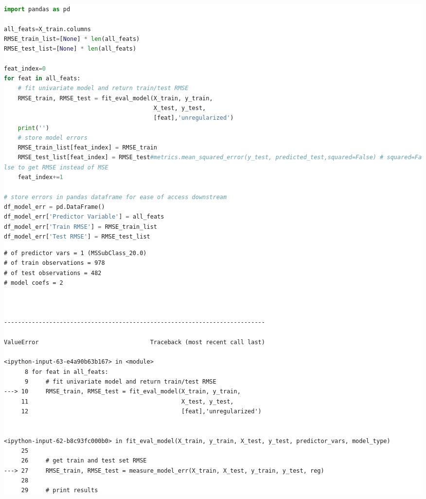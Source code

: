 ```python
import pandas as pd 

all_feats=X_train.columns
RMSE_train_list=[None] * len(all_feats)
RMSE_test_list=[None] * len(all_feats)

feat_index=0
for feat in all_feats:  
    # fit univariate model and return train/test RMSE
    RMSE_train, RMSE_test = fit_eval_model(X_train, y_train, 
                                           X_test, y_test,
                                           [feat],'unregularized')
    print('')
    # store model errors
    RMSE_train_list[feat_index] = RMSE_train
    RMSE_test_list[feat_index] = RMSE_test#metrics.mean_squared_error(y_test, predicted_test,squared=False) # squared=False to get RMSE instead of MSE
    feat_index+=1
    
# store errors in pandas dataframe for ease of access downstream
df_model_err = pd.DataFrame()
df_model_err['Predictor Variable'] = all_feats
df_model_err['Train RMSE'] = RMSE_train_list
df_model_err['Test RMSE'] = RMSE_test_list

```

    # of predictor vars = 1 (MSSubClass_20.0)
    # of train observations = 978
    # of test observations = 482
    # model coefs = 2
    


    ---------------------------------------------------------------------------

    ValueError                                Traceback (most recent call last)

    <ipython-input-63-e4a90b63b167> in <module>
          8 for feat in all_feats:
          9     # fit univariate model and return train/test RMSE
    ---> 10     RMSE_train, RMSE_test = fit_eval_model(X_train, y_train, 
         11                                            X_test, y_test,
         12                                            [feat],'unregularized')
    

    <ipython-input-62-b8c93fc000b0> in fit_eval_model(X_train, y_train, X_test, y_test, predictor_vars, model_type)
         25 
         26     # get train and test set RMSE
    ---> 27     RMSE_train, RMSE_test = measure_model_err(X_train, X_test, y_train, y_test, reg)
         28 
         29     # print results
    